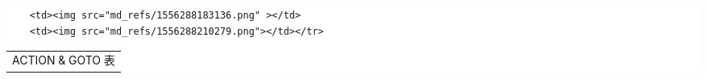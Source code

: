 		<td><img src="md_refs/1556288183136.png" ></td>
		<td><img src="md_refs/1556288210279.png"></td></tr>
</table>
<table>
    <tr>
		<td>ACTION & GOTO 表 </td></tr>
    <tr>